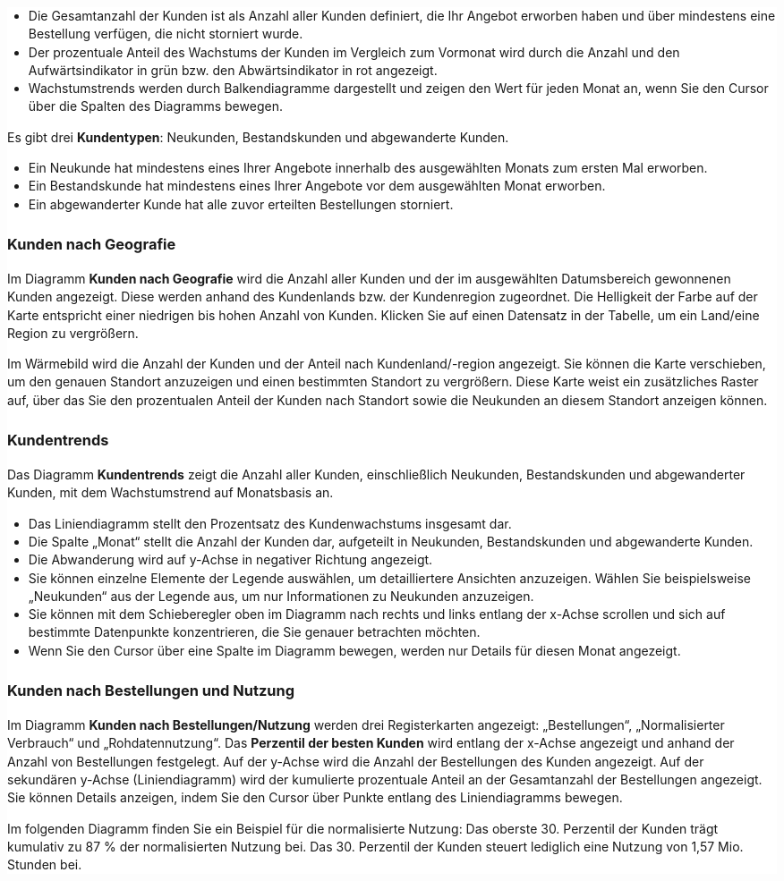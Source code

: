 - Die Gesamtanzahl der Kunden ist als Anzahl aller Kunden definiert, die Ihr Angebot erworben haben und über mindestens eine Bestellung verfügen, die nicht storniert wurde.
- Der prozentuale Anteil des Wachstums der Kunden im Vergleich zum Vormonat wird durch die Anzahl und den Aufwärtsindikator in grün bzw. den Abwärtsindikator in rot angezeigt.
- Wachstumstrends werden durch Balkendiagramme dargestellt und zeigen den Wert für jeden Monat an, wenn Sie den Cursor über die Spalten des Diagramms bewegen.

Es gibt drei **Kundentypen**: Neukunden, Bestandskunden und abgewanderte Kunden.

- Ein Neukunde hat mindestens eines Ihrer Angebote innerhalb des ausgewählten Monats zum ersten Mal erworben.
- Ein Bestandskunde hat mindestens eines Ihrer Angebote vor dem ausgewählten Monat erworben.
- Ein abgewanderter Kunde hat alle zuvor erteilten Bestellungen storniert.

### <a name="customer-by-geography"></a>Kunden nach Geografie

Im Diagramm **Kunden nach Geografie** wird die Anzahl aller Kunden und der im ausgewählten Datumsbereich gewonnenen Kunden angezeigt. Diese werden anhand des Kundenlands bzw. der Kundenregion zugeordnet. Die Helligkeit der Farbe auf der Karte entspricht einer niedrigen bis hohen Anzahl von Kunden. Klicken Sie auf einen Datensatz in der Tabelle, um ein Land/eine Region zu vergrößern.

Im Wärmebild wird die Anzahl der Kunden und der Anteil nach Kundenland/-region angezeigt. Sie können die Karte verschieben, um den genauen Standort anzuzeigen und einen bestimmten Standort zu vergrößern. Diese Karte weist ein zusätzliches Raster auf, über das Sie den prozentualen Anteil der Kunden nach Standort sowie die Neukunden an diesem Standort anzeigen können.

### <a name="customer-trends"></a>Kundentrends

Das Diagramm **Kundentrends** zeigt die Anzahl aller Kunden, einschließlich Neukunden, Bestandskunden und abgewanderter Kunden, mit dem Wachstumstrend auf Monatsbasis an.

- Das Liniendiagramm stellt den Prozentsatz des Kundenwachstums insgesamt dar.
- Die Spalte „Monat“ stellt die Anzahl der Kunden dar, aufgeteilt in Neukunden, Bestandskunden und abgewanderte Kunden.
- Die Abwanderung wird auf y-Achse in negativer Richtung angezeigt.
- Sie können einzelne Elemente der Legende auswählen, um detailliertere Ansichten anzuzeigen. Wählen Sie beispielsweise „Neukunden“ aus der Legende aus, um nur Informationen zu Neukunden anzuzeigen.
- Sie können mit dem Schieberegler oben im Diagramm nach rechts und links entlang der x-Achse scrollen und sich auf bestimmte Datenpunkte konzentrieren, die Sie genauer betrachten möchten.
- Wenn Sie den Cursor über eine Spalte im Diagramm bewegen, werden nur Details für diesen Monat angezeigt.

### <a name="customers-by-orders-and-usage"></a>Kunden nach Bestellungen und Nutzung

Im Diagramm **Kunden nach Bestellungen/Nutzung** werden drei Registerkarten angezeigt: „Bestellungen“, „Normalisierter Verbrauch“ und „Rohdatennutzung“. Das **Perzentil der besten Kunden** wird entlang der x-Achse angezeigt und anhand der Anzahl von Bestellungen festgelegt. Auf der y-Achse wird die Anzahl der Bestellungen des Kunden angezeigt. Auf der sekundären y-Achse (Liniendiagramm) wird der kumulierte prozentuale Anteil an der Gesamtanzahl der Bestellungen angezeigt. Sie können Details anzeigen, indem Sie den Cursor über Punkte entlang des Liniendiagramms bewegen.

Im folgenden Diagramm finden Sie ein Beispiel für die normalisierte Nutzung: Das oberste 30. Perzentil der Kunden trägt kumulativ zu 87 % der normalisierten Nutzung bei. Das 30. Perzentil der Kunden steuert lediglich eine Nutzung von 1,57 Mio. Stunden bei.
